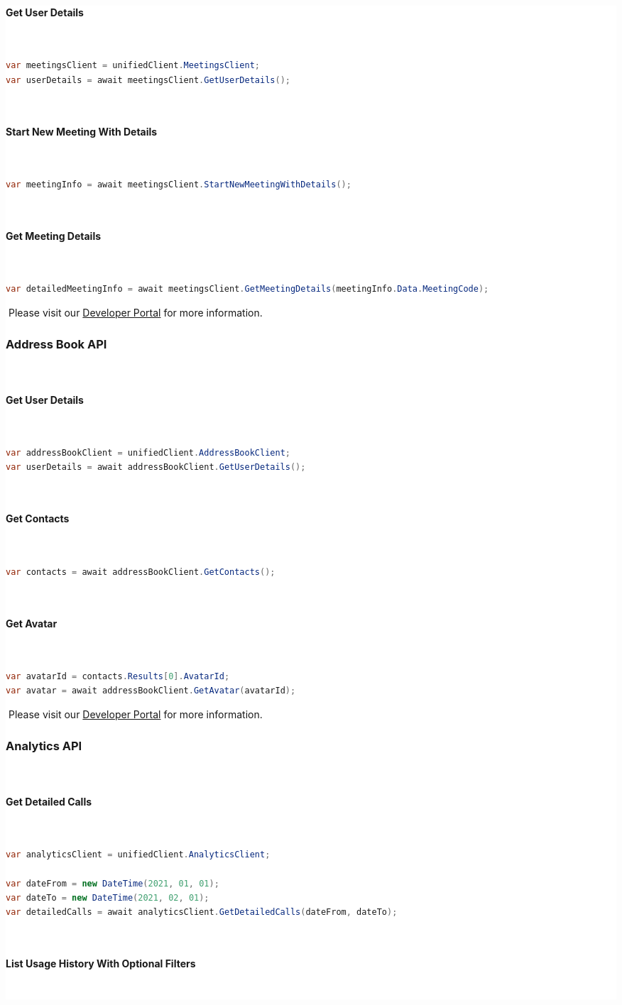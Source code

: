 #### Get User Details
​
``` csharp
var meetingsClient = unifiedClient.MeetingsClient;
var userDetails = await meetingsClient.GetUserDetails();
```
​
#### Start New Meeting With Details
​
``` csharp
var meetingInfo = await meetingsClient.StartNewMeetingWithDetails();
```
​
#### Get Meeting Details
​
``` csharp
var detailedMeetingInfo = await meetingsClient.GetMeetingDetails(meetingInfo.Data.MeetingCode);
```
​
Please visit our [Developer Portal](https://developer.elevate.services/api/spec/meeting/index.html) for more information.
​
### Address Book API
​
#### Get User Details
​
``` csharp
var addressBookClient = unifiedClient.AddressBookClient;
var userDetails = await addressBookClient.GetUserDetails();
```
​
#### Get Contacts
​
``` csharp
var contacts = await addressBookClient.GetContacts();
```
​
#### Get Avatar
​
``` csharp
var avatarId = contacts.Results[0].AvatarId;
var avatar = await addressBookClient.GetAvatar(avatarId);
```
​
Please visit our [Developer Portal](https://developer.elevate.services/api/spec/address_book/index.html) for more information.
​
### Analytics API
​
#### Get Detailed Calls
​
``` csharp
var analyticsClient = unifiedClient.AnalyticsClient;
​
var dateFrom = new DateTime(2021, 01, 01);
var dateTo = new DateTime(2021, 02, 01);
var detailedCalls = await analyticsClient.GetDetailedCalls(dateFrom, dateTo);
```
​
#### List Usage History With Optional Filters
​
``` csharp
```